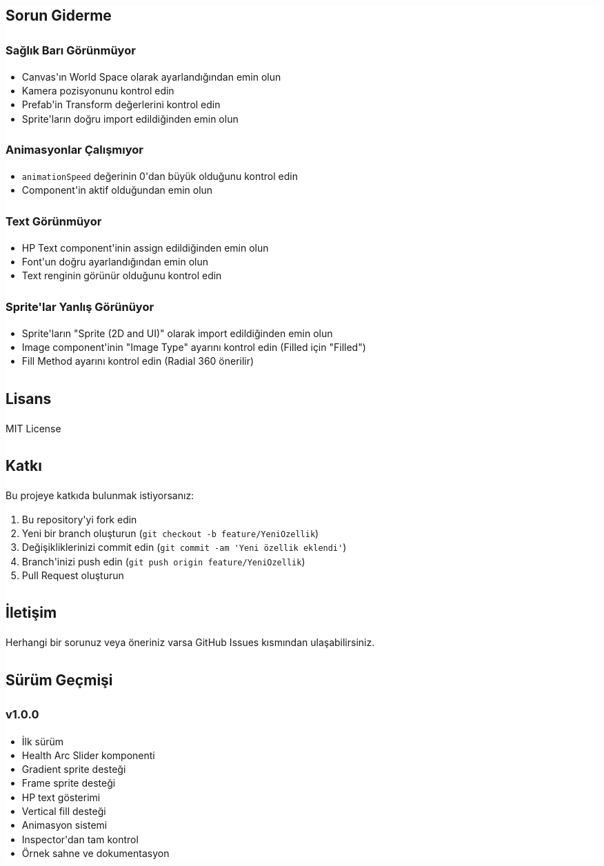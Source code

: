## Sorun Giderme

### Sağlık Barı Görünmüyor

- Canvas'ın World Space olarak ayarlandığından emin olun
- Kamera pozisyonunu kontrol edin
- Prefab'in Transform değerlerini kontrol edin
- Sprite'ların doğru import edildiğinden emin olun

### Animasyonlar Çalışmıyor

- `animationSpeed` değerinin 0'dan büyük olduğunu kontrol edin
- Component'in aktif olduğundan emin olun

### Text Görünmüyor

- HP Text component'inin assign edildiğinden emin olun
- Font'un doğru ayarlandığından emin olun
- Text renginin görünür olduğunu kontrol edin

### Sprite'lar Yanlış Görünüyor

- Sprite'ların "Sprite (2D and UI)" olarak import edildiğinden emin olun
- Image component'inin "Image Type" ayarını kontrol edin (Filled için "Filled")
- Fill Method ayarını kontrol edin (Radial 360 önerilir)

## Lisans

MIT License

## Katkı

Bu projeye katkıda bulunmak istiyorsanız:

1. Bu repository'yi fork edin
2. Yeni bir branch oluşturun (`git checkout -b feature/YeniOzellik`)
3. Değişikliklerinizi commit edin (`git commit -am 'Yeni özellik eklendi'`)
4. Branch'inizi push edin (`git push origin feature/YeniOzellik`)
5. Pull Request oluşturun

## İletişim

Herhangi bir sorunuz veya öneriniz varsa GitHub Issues kısmından ulaşabilirsiniz.

## Sürüm Geçmişi

### v1.0.0
- İlk sürüm
- Health Arc Slider komponenti
- Gradient sprite desteği
- Frame sprite desteği
- HP text gösterimi
- Vertical fill desteği
- Animasyon sistemi
- Inspector'dan tam kontrol
- Örnek sahne ve dokumentasyon